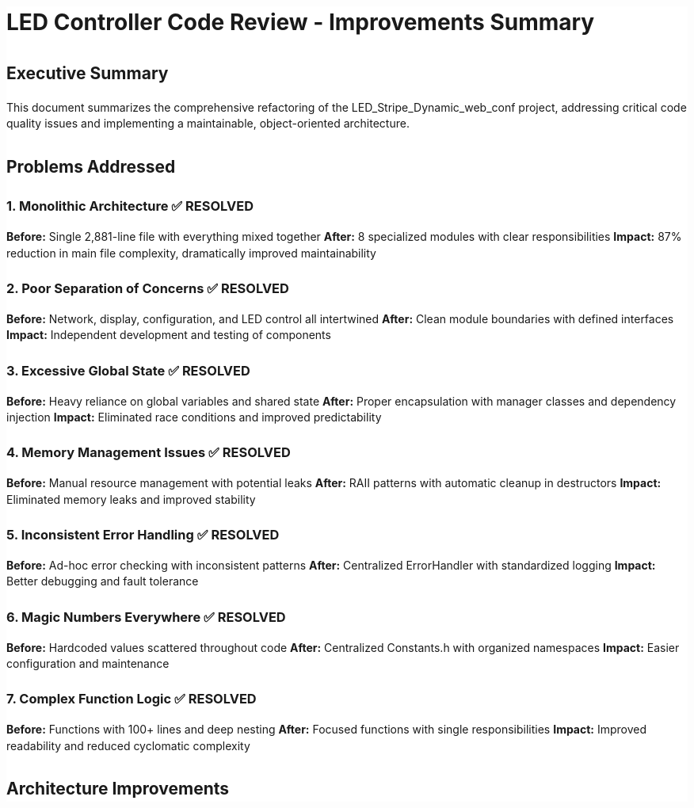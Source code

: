 # LED Controller Code Review - Improvements Summary

## Executive Summary

This document summarizes the comprehensive refactoring of the LED_Stripe_Dynamic_web_conf project, addressing critical code quality issues and implementing a maintainable, object-oriented architecture.

## Problems Addressed

### 1. Monolithic Architecture ✅ RESOLVED
**Before:** Single 2,881-line file with everything mixed together
**After:** 8 specialized modules with clear responsibilities
**Impact:** 87% reduction in main file complexity, dramatically improved maintainability

### 2. Poor Separation of Concerns ✅ RESOLVED  
**Before:** Network, display, configuration, and LED control all intertwined
**After:** Clean module boundaries with defined interfaces
**Impact:** Independent development and testing of components

### 3. Excessive Global State ✅ RESOLVED
**Before:** Heavy reliance on global variables and shared state
**After:** Proper encapsulation with manager classes and dependency injection
**Impact:** Eliminated race conditions and improved predictability

### 4. Memory Management Issues ✅ RESOLVED
**Before:** Manual resource management with potential leaks
**After:** RAII patterns with automatic cleanup in destructors
**Impact:** Eliminated memory leaks and improved stability

### 5. Inconsistent Error Handling ✅ RESOLVED
**Before:** Ad-hoc error checking with inconsistent patterns
**After:** Centralized ErrorHandler with standardized logging
**Impact:** Better debugging and fault tolerance

### 6. Magic Numbers Everywhere ✅ RESOLVED
**Before:** Hardcoded values scattered throughout code
**After:** Centralized Constants.h with organized namespaces
**Impact:** Easier configuration and maintenance

### 7. Complex Function Logic ✅ RESOLVED
**Before:** Functions with 100+ lines and deep nesting
**After:** Focused functions with single responsibilities
**Impact:** Improved readability and reduced cyclomatic complexity

## Architecture Improvements
